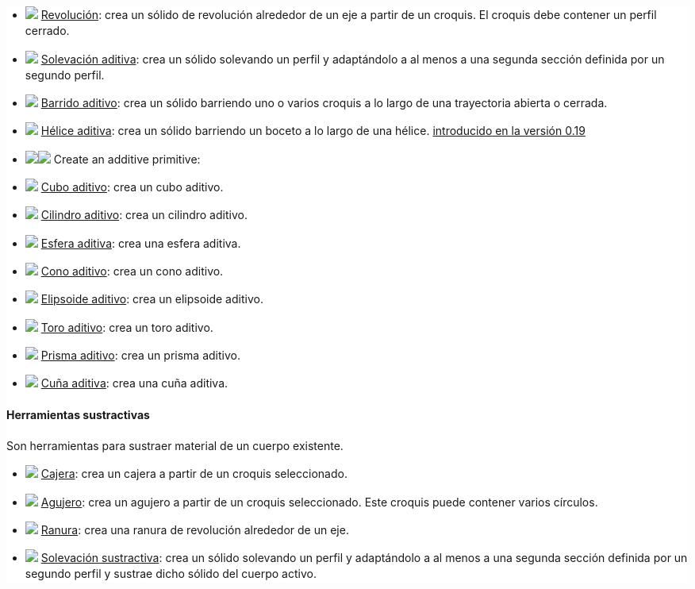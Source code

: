 - ![](/images/PartDesign_Revolution.svg) [Revolución](/PartDesign_Revolution/es "PartDesign Revolution/es"): crea un sólido de revolución alrededor de un eje a partir de un croquis. El croquis debe contener un perfil cerrado.

- ![](/images/PartDesign_AdditiveLoft.svg) [Solevación aditiva](/PartDesign_AdditiveLoft/es "PartDesign AdditiveLoft/es"): crea un sólido solevando un perfil y adaptándolo a al menos a una segunda sección definida por un segundo perfil.

- ![](/images/PartDesign_AdditivePipe.svg) [Barrido aditivo](/PartDesign_AdditivePipe/es "PartDesign AdditivePipe/es"): crea un sólido barriendo uno o varios croquis a lo largo de una trayectoria abierta o cerrada.

- ![](/images/PartDesign_AdditiveHelix.svg) [Hélice aditiva](/PartDesign_AdditiveHelix/es "PartDesign AdditiveHelix/es"): crea un sólido barriendo un boceto a lo largo de una hélice. [introducido en la versión 0.19](/Release_notes_0.19/es "Release notes 0.19/es")

- ![](/images/PartDesign_AdditiveBox.svg)![](/images/Toolbar_flyout_arrow_blue_background.svg) Create an additive primitive:

- ![](/images/PartDesign_Additive_Box.svg) [Cubo aditivo](/PartDesign_AdditiveBox/es "PartDesign AdditiveBox/es"): crea un cubo aditivo.

- ![](/images/PartDesign_AdditiveCylinder.svg) [Cilindro aditivo](/PartDesign_AdditiveCylinder/es "PartDesign AdditiveCylinder/es"): crea un cilindro aditivo.

- ![](/images/PartDesign_AdditiveSphere.svg) [Esfera aditiva](/PartDesign_AdditiveSphere/es "PartDesign AdditiveSphere/es"): crea una esfera aditiva.

- ![](/images/PartDesign_Additive_Cone.svg) [Cono aditivo](/PartDesign_AdditiveCone/es "PartDesign AdditiveCone/es"): crea un cono aditivo.

- ![](/images/PartDesign_AdditiveEllipsoid.svg) [Elipsoide aditivo](/PartDesign_AdditiveEllipsoid/es "PartDesign AdditiveEllipsoid/es"): crea un elipsoide aditivo.

- ![](/images/PartDesign_AdditiveTorus.svg) [Toro aditivo](/PartDesign_AdditiveTorus/es "PartDesign AdditiveTorus/es"): crea un toro aditivo.

- ![](/images/PartDesign_AdditivePrism.svg) [Prisma aditivo](/PartDesign_AdditivePrism/es "PartDesign AdditivePrism/es"): crea un prisma aditivo.

- ![](/images/PartDesign_AdditiveWedge.svg) [Cuña aditiva](/PartDesign_AdditiveWedge/es "PartDesign AdditiveWedge/es"): crea una cuña aditiva.

#### Herramientas sustractivas

Son herramientas para sustraer material de un cuerpo existente.

- ![](/images/PartDesign_Pocket.svg) [Cajera](/PartDesign_Pocket/es "PartDesign Pocket/es"): crea un cajera a partir de un croquis seleccionado.

- ![](/images/PartDesign_Hole.svg) [Agujero](/PartDesign_Hole/es "PartDesign Hole/es"): crea un agujero a partir de un croquis seleccionado. Este croquis puede contener varios círculos.

- ![](/images/PartDesign_Groove.svg) [Ranura](/PartDesign_Groove/es "PartDesign Groove/es"): crea una ranura de revolución alrededor de un eje.

- ![](/images/PartDesign_SubtractiveLoft.svg) [Solevación sustractiva](/index.php?title=PartDesign_SubtractiveLoft/es&action=edit&redlink=1 "PartDesign SubtractiveLoft/es (page does not exist)"): crea un sólido solevando un perfil y adaptándolo a al menos a una segunda sección definida por un segundo perfil y sustrae dicho sólido del cuerpo activo.
